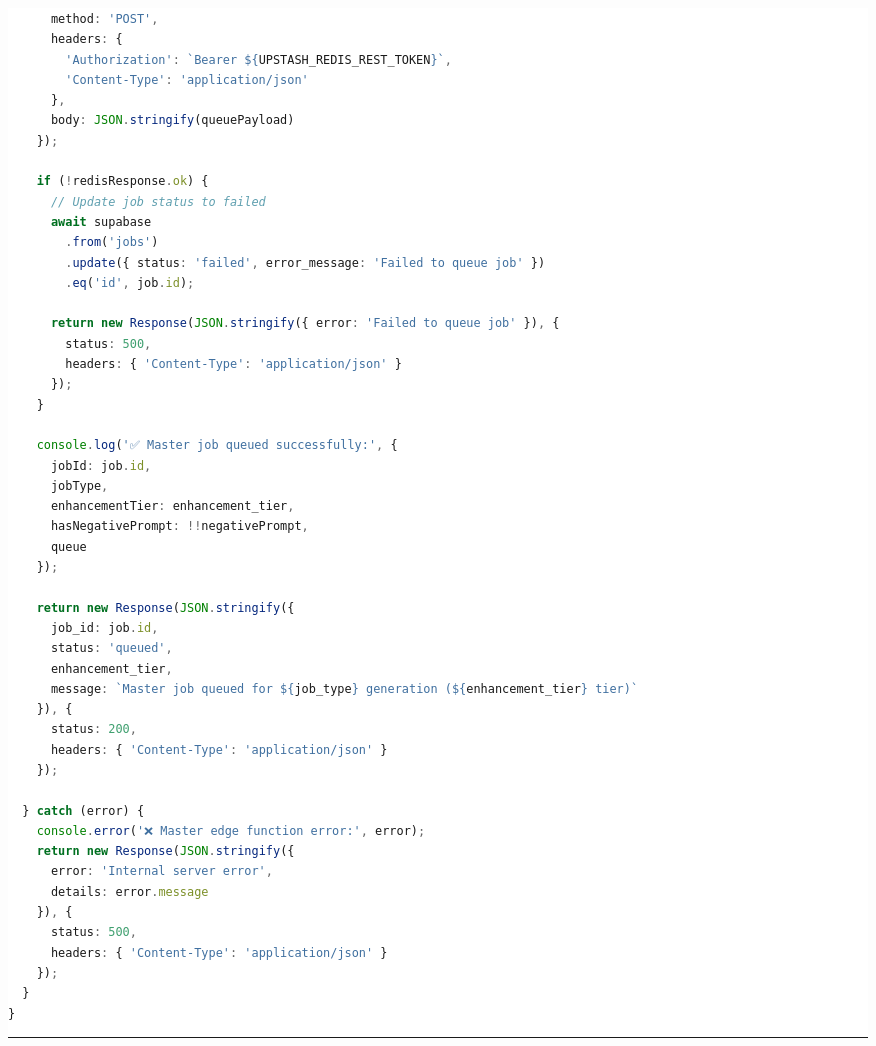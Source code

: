 ```typescript
      method: 'POST',
      headers: {
        'Authorization': `Bearer ${UPSTASH_REDIS_REST_TOKEN}`,
        'Content-Type': 'application/json'
      },
      body: JSON.stringify(queuePayload)
    });
    
    if (!redisResponse.ok) {
      // Update job status to failed
      await supabase
        .from('jobs')
        .update({ status: 'failed', error_message: 'Failed to queue job' })
        .eq('id', job.id);
        
      return new Response(JSON.stringify({ error: 'Failed to queue job' }), { 
        status: 500,
        headers: { 'Content-Type': 'application/json' }
      });
    }
    
    console.log('✅ Master job queued successfully:', {
      jobId: job.id,
      jobType,
      enhancementTier: enhancement_tier,
      hasNegativePrompt: !!negativePrompt,
      queue
    });
    
    return new Response(JSON.stringify({ 
      job_id: job.id,
      status: 'queued',
      enhancement_tier,
      message: `Master job queued for ${job_type} generation (${enhancement_tier} tier)`
    }), {
      status: 200,
      headers: { 'Content-Type': 'application/json' }
    });
    
  } catch (error) {
    console.error('❌ Master edge function error:', error);
    return new Response(JSON.stringify({ 
      error: 'Internal server error',
      details: error.message
    }), { 
      status: 500,
      headers: { 'Content-Type': 'application/json' }
    });
  }
}
```

---